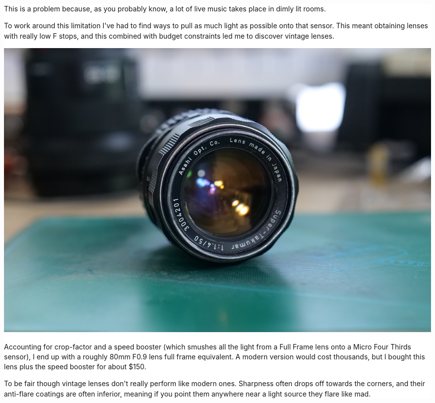 This is a problem because, as you probably know, a lot of live music takes place in dimly lit rooms.

To work around this limitation I've had to find ways to pull as much light as possible onto that sensor. This meant obtaining lenses with really low F stops, and this combined with budget constraints led me to discover vintage lenses.

![Asahi Pentax Super-Takumar 50mm F1.4 from the 1960s](./takumar.jpg)

Accounting for crop-factor and a speed booster (which smushes all the light from a Full Frame lens onto a Micro Four Thirds sensor), I end up with a roughly 80mm F0.9 lens full frame equivalent. A modern version would cost thousands, but I bought this lens plus the speed booster for about $150.

To be fair though vintage lenses don't really perform like modern ones. Sharpness often drops off towards the corners, and their anti-flare coatings are often inferior, meaning if you point them anywhere near a light source they flare like mad.
